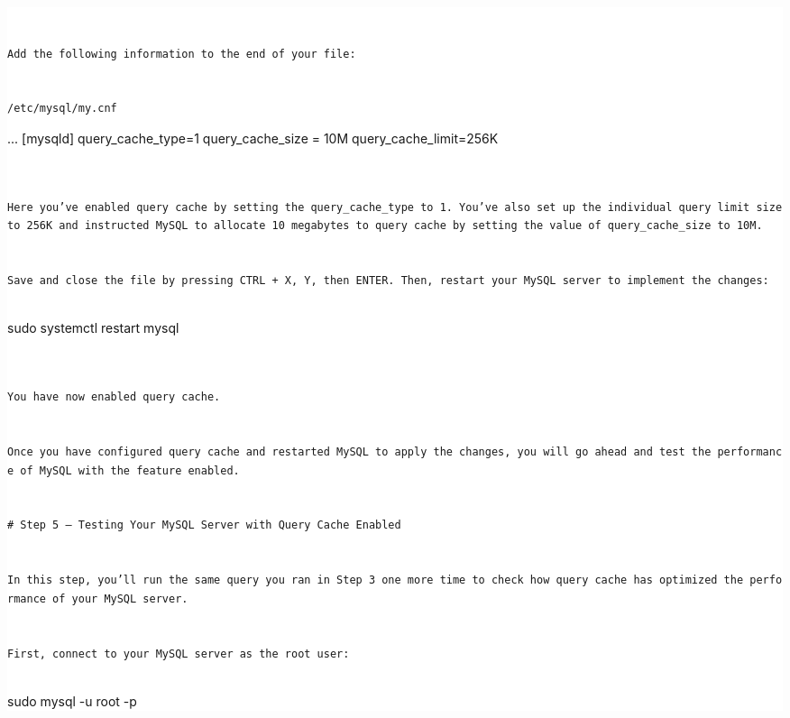 
```


Add the following information to the end of your file:


/etc/mysql/my.cnf
```
...
[mysqld]
query_cache_type=1
query_cache_size = 10M
query_cache_limit=256K

```


Here you’ve enabled query cache by setting the query_cache_type to 1. You’ve also set up the individual query limit size to 256K and instructed MySQL to allocate 10 megabytes to query cache by setting the value of query_cache_size to 10M.


Save and close the file by pressing CTRL + X, Y, then ENTER. Then, restart your MySQL server to implement the changes:


```
sudo systemctl restart mysql


```


You have now enabled query cache.


Once you have configured query cache and restarted MySQL to apply the changes, you will go ahead and test the performance of MySQL with the feature enabled.


# Step 5 — Testing Your MySQL Server with Query Cache Enabled


In this step, you’ll run the same query you ran in Step 3 one more time to check how query cache has optimized the performance of your MySQL server.


First, connect to your MySQL server as the root user:


```
sudo mysql -u root -p
